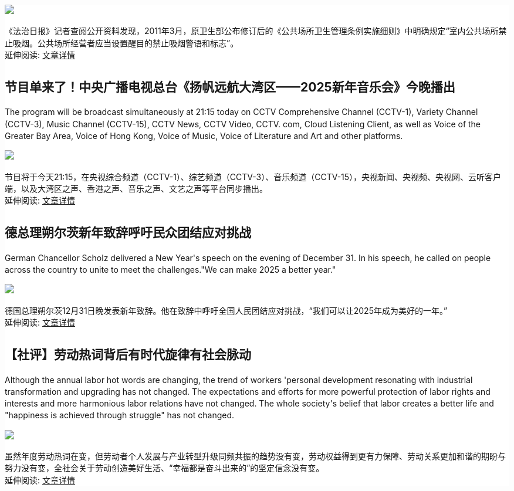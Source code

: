 <img src="https://p4.img.cctvpic.com/photoworkspace/2025/01/01/2025010110081818678.jpg" />   

《法治日报》记者查阅公开资料发现，2011年3月，原卫生部公布修订后的《公共场所卫生管理条例实施细则》中明确规定“室内公共场所禁止吸烟。公共场所经营者应当设置醒目的禁止吸烟警语和标志”。   
延伸阅读: [文章详情](https://news.cctv.com/2025/01/01/ARTIOUm8r9ssgwX1cfymz9tO250101.shtml)   

<qrcode title="在室内公共场所苦二手烟久矣 专家：出台控烟条例加大监管力度" image="https://p4.img.cctvpic.com/photoworkspace/2025/01/01/2025010110081818678.jpg" />   

## 节目单来了！中央广播电视总台《扬帆远航大湾区——2025新年音乐会》今晚播出   
The program will be broadcast simultaneously at 21:15 today on CCTV Comprehensive Channel (CCTV-1), Variety Channel (CCTV-3), Music Channel (CCTV-15), CCTV News, CCTV Video, CCTV. com, Cloud Listening Client, as well as Voice of the Greater Bay Area, Voice of Hong Kong, Voice of Music, Voice of Literature and Art and other platforms.   

<img src="https://p4.img.cctvpic.com/photoworkspace/2025/01/01/2025010109480865340.jpg" />   

节目将于今天21:15，在央视综合频道（CCTV-1）、综艺频道（CCTV-3）、音乐频道（CCTV-15），央视新闻、央视频、央视网、云听客户端，以及大湾区之声、香港之声、音乐之声、文艺之声等平台同步播出。   
延伸阅读: [文章详情](https://news.cctv.com/2025/01/01/ARTIF0vdTWLBEUSrK07VmM0r250101.shtml)   

<qrcode title="节目单来了！中央广播电视总台《扬帆远航大湾区——2025新年音乐会》今晚播出" image="https://p4.img.cctvpic.com/photoworkspace/2025/01/01/2025010109480865340.jpg" />   

## 德总理朔尔茨新年致辞呼吁民众团结应对挑战   
German Chancellor Scholz delivered a New Year's speech on the evening of December 31. In his speech, he called on people across the country to unite to meet the challenges."We can make 2025 a better year."   

<img src="https://p2.img.cctvpic.com/photoworkspace/2025/01/01/2025010110034249143.jpg" />   

德国总理朔尔茨12月31日晚发表新年致辞。他在致辞中呼吁全国人民团结应对挑战，“我们可以让2025年成为美好的一年。”   
延伸阅读: [文章详情](https://news.cctv.com/2025/01/01/ARTIwJfMbwjkRVmVNQC8QUZm250101.shtml)   

<qrcode title="德总理朔尔茨新年致辞呼吁民众团结应对挑战" image="https://p2.img.cctvpic.com/photoworkspace/2025/01/01/2025010110034249143.jpg" />   

## 【社评】劳动热词背后有时代旋律有社会脉动   
Although the annual labor hot words are changing, the trend of workers 'personal development resonating with industrial transformation and upgrading has not changed. The expectations and efforts for more powerful protection of labor rights and interests and more harmonious labor relations have not changed. The whole society's belief that labor creates a better life and "happiness is achieved through struggle" has not changed.   

<img src="https://p5.img.cctvpic.com/photoworkspace/2025/01/01/2025010109544675350.jpg" />   

虽然年度劳动热词在变，但劳动者个人发展与产业转型升级同频共振的趋势没有变，劳动权益得到更有力保障、劳动关系更加和谐的期盼与努力没有变，全社会关于劳动创造美好生活、“幸福都是奋斗出来的”的坚定信念没有变。   
延伸阅读: [文章详情](https://news.cctv.com/2025/01/01/ARTIJY2FNqH7JmmHQqBqJgTP250101.shtml)   

<qrcode title="【社评】劳动热词背后有时代旋律有社会脉动" image="https://p5.img.cctvpic.com/photoworkspace/2025/01/01/2025010109544675350.jpg" />   
